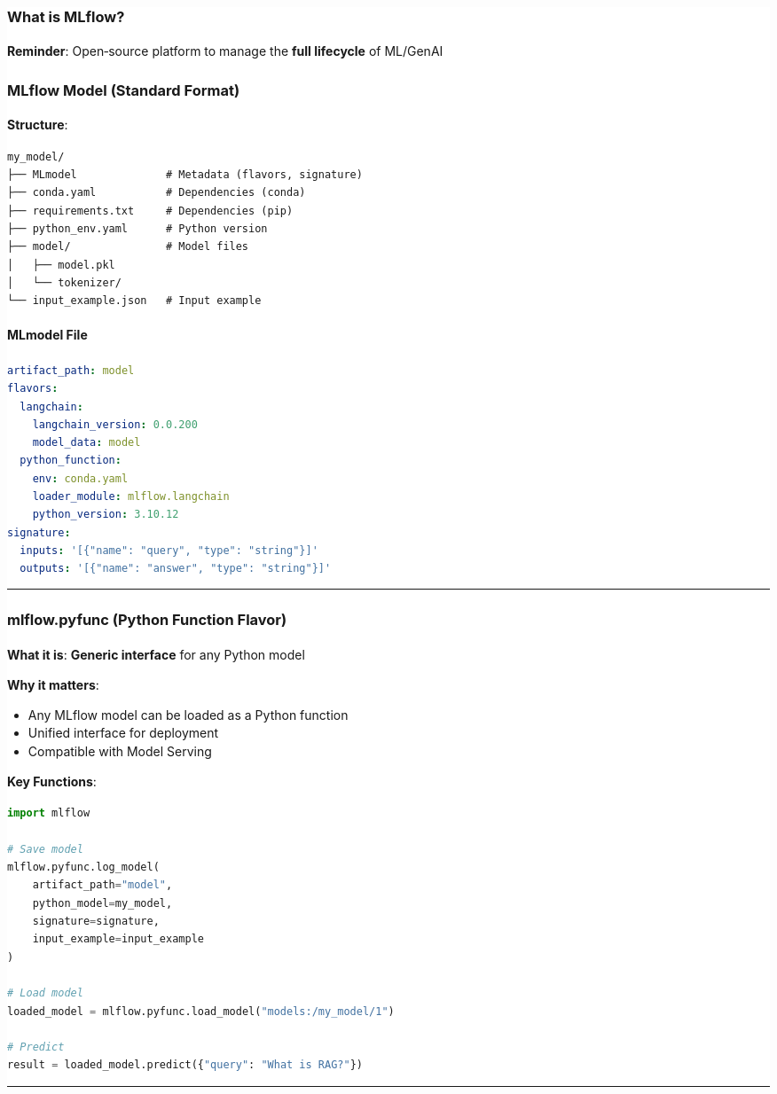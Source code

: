 ### What is MLflow?

**Reminder**: Open‑source platform to manage the **full lifecycle** of ML/GenAI

### MLflow Model (Standard Format)

**Structure**:
```
my_model/
├── MLmodel              # Metadata (flavors, signature)
├── conda.yaml           # Dependencies (conda)
├── requirements.txt     # Dependencies (pip)
├── python_env.yaml      # Python version
├── model/               # Model files
│   ├── model.pkl
│   └── tokenizer/
└── input_example.json   # Input example
```

#### MLmodel File
```yaml
artifact_path: model
flavors:
  langchain:
    langchain_version: 0.0.200
    model_data: model
  python_function:
    env: conda.yaml
    loader_module: mlflow.langchain
    python_version: 3.10.12
signature:
  inputs: '[{"name": "query", "type": "string"}]'
  outputs: '[{"name": "answer", "type": "string"}]'
```

---

### mlflow.pyfunc (Python Function Flavor)

**What it is**: **Generic interface** for any Python model

**Why it matters**:
- Any MLflow model can be loaded as a Python function
- Unified interface for deployment
- Compatible with Model Serving

**Key Functions**:
```python
import mlflow

# Save model
mlflow.pyfunc.log_model(
    artifact_path="model",
    python_model=my_model,
    signature=signature,
    input_example=input_example
)

# Load model
loaded_model = mlflow.pyfunc.load_model("models:/my_model/1")

# Predict
result = loaded_model.predict({"query": "What is RAG?"})
```

---